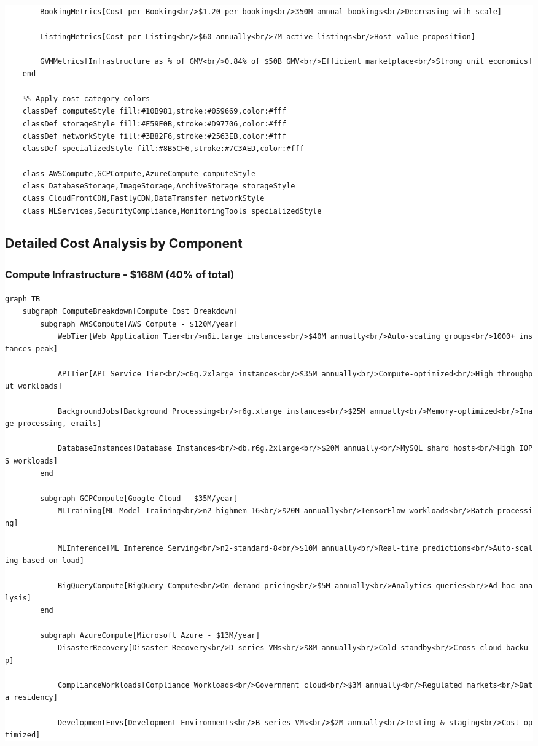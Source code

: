```mermaid
        BookingMetrics[Cost per Booking<br/>$1.20 per booking<br/>350M annual bookings<br/>Decreasing with scale]

        ListingMetrics[Cost per Listing<br/>$60 annually<br/>7M active listings<br/>Host value proposition]

        GVMMetrics[Infrastructure as % of GMV<br/>0.84% of $50B GMV<br/>Efficient marketplace<br/>Strong unit economics]
    end

    %% Apply cost category colors
    classDef computeStyle fill:#10B981,stroke:#059669,color:#fff
    classDef storageStyle fill:#F59E0B,stroke:#D97706,color:#fff
    classDef networkStyle fill:#3B82F6,stroke:#2563EB,color:#fff
    classDef specializedStyle fill:#8B5CF6,stroke:#7C3AED,color:#fff

    class AWSCompute,GCPCompute,AzureCompute computeStyle
    class DatabaseStorage,ImageStorage,ArchiveStorage storageStyle
    class CloudFrontCDN,FastlyCDN,DataTransfer networkStyle
    class MLServices,SecurityCompliance,MonitoringTools specializedStyle
```

## Detailed Cost Analysis by Component

### Compute Infrastructure - $168M (40% of total)

```mermaid
graph TB
    subgraph ComputeBreakdown[Compute Cost Breakdown]
        subgraph AWSCompute[AWS Compute - $120M/year]
            WebTier[Web Application Tier<br/>m6i.large instances<br/>$40M annually<br/>Auto-scaling groups<br/>1000+ instances peak]

            APITier[API Service Tier<br/>c6g.2xlarge instances<br/>$35M annually<br/>Compute-optimized<br/>High throughput workloads]

            BackgroundJobs[Background Processing<br/>r6g.xlarge instances<br/>$25M annually<br/>Memory-optimized<br/>Image processing, emails]

            DatabaseInstances[Database Instances<br/>db.r6g.2xlarge<br/>$20M annually<br/>MySQL shard hosts<br/>High IOPS workloads]
        end

        subgraph GCPCompute[Google Cloud - $35M/year]
            MLTraining[ML Model Training<br/>n2-highmem-16<br/>$20M annually<br/>TensorFlow workloads<br/>Batch processing]

            MLInference[ML Inference Serving<br/>n2-standard-8<br/>$10M annually<br/>Real-time predictions<br/>Auto-scaling based on load]

            BigQueryCompute[BigQuery Compute<br/>On-demand pricing<br/>$5M annually<br/>Analytics queries<br/>Ad-hoc analysis]
        end

        subgraph AzureCompute[Microsoft Azure - $13M/year]
            DisasterRecovery[Disaster Recovery<br/>D-series VMs<br/>$8M annually<br/>Cold standby<br/>Cross-cloud backup]

            ComplianceWorkloads[Compliance Workloads<br/>Government cloud<br/>$3M annually<br/>Regulated markets<br/>Data residency]

            DevelopmentEnvs[Development Environments<br/>B-series VMs<br/>$2M annually<br/>Testing & staging<br/>Cost-optimized]
```